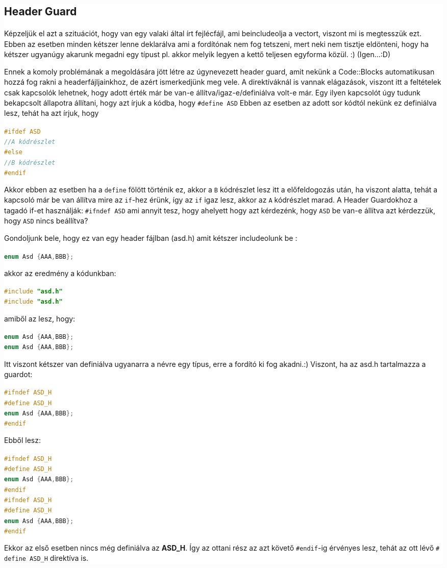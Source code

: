 ## Header Guard

Képzeljük el azt a szituációt, hogy van egy valaki által írt fejlécfájl, ami beincludeolja a vectort, viszont mi is megtesszük ezt. Ebben az esetben minden kétszer lenne deklarálva ami a fordítónak nem fog tetszeni, mert neki nem tisztje eldönteni, hogy ha kétszer ugyanúgy akarunk megadni egy típust pl. akkor melyik legyen a kettő teljesen egyforma közül. :) (Igen...:D)

Ennek a komoly problémának a megoldására jött létre az úgynevezett header guard, amit nekünk a Code::Blocks automatikusan hozzá fog rakni a headerfájljainkhoz, de azért ismerkedjünk meg vele. A direktíváknál is vannak elágazások, viszont itt a feltételek csak kapcsolók lehetnek, hogy adott érték már be van-e állítva/igaz-e/definiálva volt-e már. Egy ilyen kapcsolót úgy tudunk bekapcsolt állapotra állítani, hogy azt írjuk a kódba, hogy 
```#define ASD```
Ebben az esetben az adott sor kódtól nekünk ez definiálva lesz, tehát ha azt írjuk, hogy
```c++
#ifdef ASD
//A kódrészlet
#else
//B kódrészlet
#endif
```
Akkor ebben az esetben ha a ```define``` fölött történik ez, akkor a ```B``` kódrészlet lesz itt a előfeldogozás után, ha viszont alatta, tehát a kapcsoló már be van állítva mire az ```if```-hez érünk, így az ```if``` igaz lesz, akkor az ```A``` kódrészlet marad. A Header Guardokhoz a tagadó if-et használják:
```#ifndef ASD```
ami annyit tesz, hogy ahelyett hogy azt kérdezénk, hogy ```ASD``` be van-e állítva azt kérdezzük, hogy ```ASD``` nincs beállítva?

Gondoljunk bele, hogy ez van egy header fájlban (asd.h) amit kétszer includeolunk be :
```c++
enum Asd {AAA,BBB};
```
akkor az eredmény a kódunkban:
```c++
#include "asd.h"
#include "asd.h"
```
amiből az lesz, hogy:
```c++
enum Asd {AAA,BBB};
enum Asd {AAA,BBB};
```

Itt viszont kétszer van definiálva ugyanarra a névre egy típus, erre a fordító ki fog akadni.:)
Viszont, ha az asd.h tartalmazza a guardot:
```c++
#ifndef ASD_H
#define ASD_H
enum Asd {AAA,BBB};
#endif
```

Ebből lesz:
```c++
#ifndef ASD_H
#define ASD_H
enum Asd {AAA,BBB};
#endif
#ifndef ASD_H
#define ASD_H
enum Asd {AAA,BBB};
#endif
```
Ekkor az első esetben nincs még definiálva az **ASD_H**. Így az ottani rész az azt követő ```#endif```-ig érvényes lesz, tehát az ott lévő ```#define ASD_H``` direktíva is.